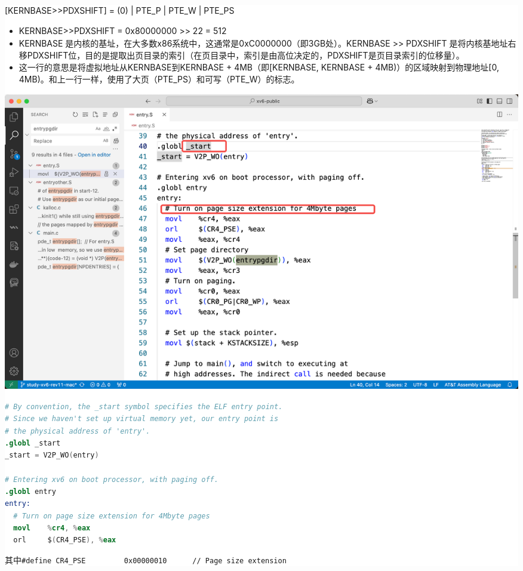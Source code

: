[KERNBASE>>PDXSHIFT] = (0) | PTE_P | PTE_W | PTE_PS

- KERNBASE>>PDXSHIFT = 0x80000000 >> 22 = 512
- KERNBASE 是内核的基址，在大多数x86系统中，这通常是0xC0000000（即3GB处）。KERNBASE >> PDXSHIFT 是将内核基地址右移PDXSHIFT位，目的是提取出页目录的索引（在页目录中，索引是由高位决定的，PDXSHIFT是页目录索引的位移量）。
- 这一行的意思是将虚拟地址从KERNBASE到KERNBASE + 4MB（即[KERNBASE, KERNBASE + 4MB)）的区域映射到物理地址[0, 4MB)。和上一行一样，使用了大页（PTE_PS）和可写（PTE_W）的标志。


![](/static/images/2501/p018.png)

```s
# By convention, the _start symbol specifies the ELF entry point.
# Since we haven't set up virtual memory yet, our entry point is
# the physical address of 'entry'.
.globl _start
_start = V2P_WO(entry)

# Entering xv6 on boot processor, with paging off.
.globl entry
entry:
  # Turn on page size extension for 4Mbyte pages
  movl    %cr4, %eax
  orl     $(CR4_PSE), %eax
```

其中`#define CR4_PSE         0x00000010      // Page size extension
`
